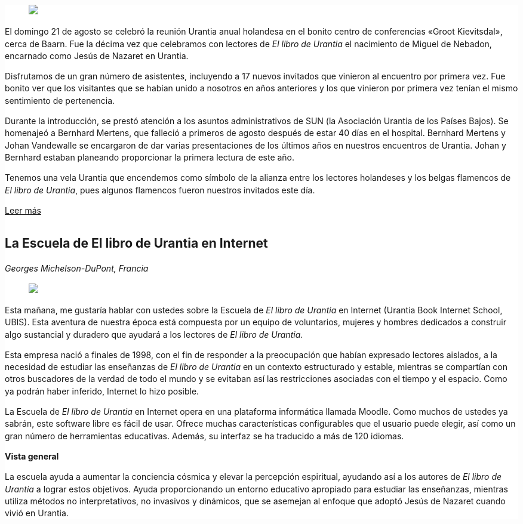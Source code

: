 <figure id="Figure_11" class="image urantiapedia image-style-align-left">
<img src="/image/article/IUA_Tidings/g.jpg">
</figure>

El domingo 21 de agosto se celebró la reunión Urantia anual holandesa en el bonito centro de conferencias «Groot Kievitsdal», cerca de Baarn. Fue la décima vez que celebramos con lectores de _El libro de Urantia_ el nacimiento de Miguel de Nebadon, encarnado como Jesús de Nazaret en Urantia.

Disfrutamos de un gran número de asistentes, incluyendo a 17 nuevos invitados que vinieron al encuentro por primera vez. Fue bonito ver que los visitantes que se habían unido a nosotros en años anteriores y los que vinieron por primera vez tenían el mismo sentimiento de pertenencia.

Durante la introducción, se prestó atención a los asuntos administrativos de SUN (la Asociación Urantia de los Países Bajos). Se homenajeó a Bernhard Mertens, que falleció a primeros de agosto después de estar 40 días en el hospital. Bernhard Mertens y Johan Vandewalle se encargaron de dar varias presentaciones de los últimos años en nuestros encuentros de Urantia. Johan y Bernhard estaban planeando proporcionar la primera lectura de este año.

Tenemos una vela Urantia que encendemos como símbolo de la alianza entre los lectores holandeses y los belgas flamencos de _El libro de Urantia_, pues algunos flamencos fueron nuestros invitados este día.

[Leer más](/es/article/Jaap_Terra/dutch_urantia_meeting_21st_august)
<br style="clear:both;"/>


## La Escuela de El libro de Urantia en Internet

_Georges Michelson-DuPont, Francia_

<figure id="Figure_12" class="image urantiapedia image-style-align-left">
<img src="/image/article/IUA_Tidings/UBIS-Website-Image-300x150.jpg">
</figure>

Esta mañana, me gustaría hablar con ustedes sobre la Escuela de _El libro de Urantia_ en Internet (Urantia Book Internet School, UBIS). Esta aventura de nuestra época está compuesta por un equipo de voluntarios, mujeres y hombres dedicados a construir algo sustancial y duradero que ayudará a los lectores de _El libro de Urantia_.

Esta empresa nació a finales de 1998, con el fin de responder a la preocupación que habían expresado lectores aislados, a la necesidad de estudiar las enseñanzas de _El libro de Urantia_ en un contexto estructurado y estable, mientras se compartían con otros buscadores de la verdad de todo el mundo y se evitaban así las restricciones asociadas con el tiempo y el espacio. Como ya podrán haber inferido, Internet lo hizo posible.

La Escuela de _El libro de Urantia_ en Internet opera en una plataforma informática llamada Moodle. Como muchos de ustedes ya sabrán, este software libre es fácil de usar. Ofrece muchas características configurables que el usuario puede elegir, así como un gran número de herramientas educativas. Además, su interfaz se ha traducido a más de 120 idiomas.


**Vista general**

La escuela ayuda a aumentar la conciencia cósmica y elevar la percepción espiritual, ayudando así a los autores de _El libro de Urantia_ a lograr estos objetivos. Ayuda proporcionando un entorno educativo apropiado para estudiar las enseñanzas, mientras utiliza métodos no interpretativos, no invasivos y dinámicos, que se asemejan al enfoque que adoptó Jesús de Nazaret cuando vivió en Urantia.
